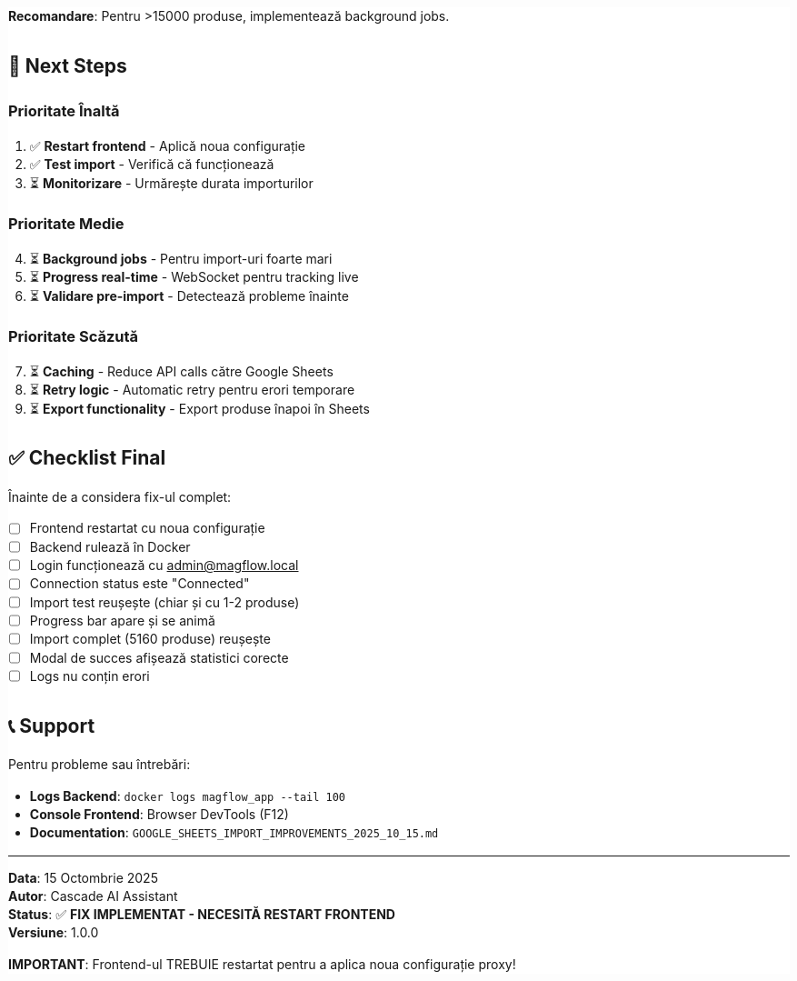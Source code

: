 **Recomandare**: Pentru >15000 produse, implementează background jobs.

## 🎯 Next Steps

### Prioritate Înaltă
1. ✅ **Restart frontend** - Aplică noua configurație
2. ✅ **Test import** - Verifică că funcționează
3. ⏳ **Monitorizare** - Urmărește durata importurilor

### Prioritate Medie
4. ⏳ **Background jobs** - Pentru import-uri foarte mari
5. ⏳ **Progress real-time** - WebSocket pentru tracking live
6. ⏳ **Validare pre-import** - Detectează probleme înainte

### Prioritate Scăzută
7. ⏳ **Caching** - Reduce API calls către Google Sheets
8. ⏳ **Retry logic** - Automatic retry pentru erori temporare
9. ⏳ **Export functionality** - Export produse înapoi în Sheets

## ✅ Checklist Final

Înainte de a considera fix-ul complet:

- [ ] Frontend restartat cu noua configurație
- [ ] Backend rulează în Docker
- [ ] Login funcționează cu admin@magflow.local
- [ ] Connection status este "Connected"
- [ ] Import test reușește (chiar și cu 1-2 produse)
- [ ] Progress bar apare și se animă
- [ ] Import complet (5160 produse) reușește
- [ ] Modal de succes afișează statistici corecte
- [ ] Logs nu conțin erori

## 📞 Support

Pentru probleme sau întrebări:
- **Logs Backend**: `docker logs magflow_app --tail 100`
- **Console Frontend**: Browser DevTools (F12)
- **Documentation**: `GOOGLE_SHEETS_IMPORT_IMPROVEMENTS_2025_10_15.md`

---

**Data**: 15 Octombrie 2025  
**Autor**: Cascade AI Assistant  
**Status**: ✅ **FIX IMPLEMENTAT - NECESITĂ RESTART FRONTEND**  
**Versiune**: 1.0.0

**IMPORTANT**: Frontend-ul TREBUIE restartat pentru a aplica noua configurație proxy!
